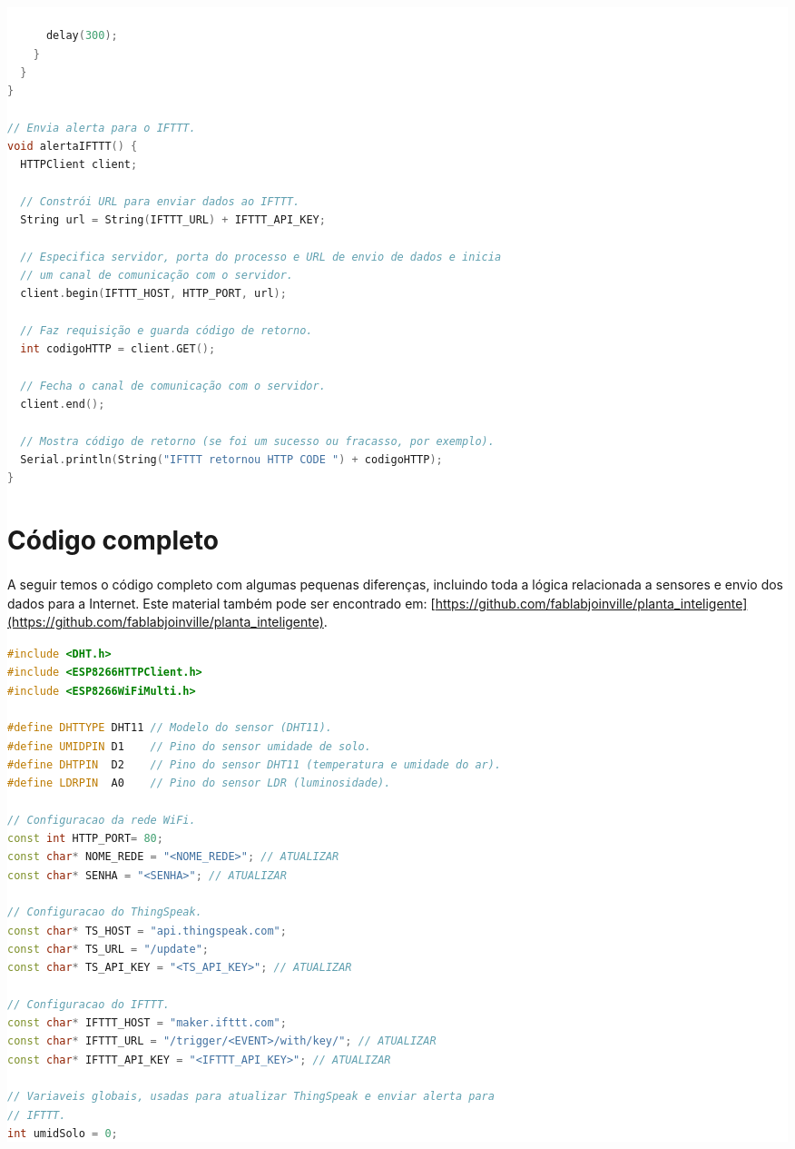 ```cpp

      delay(300);
    }
  }
}

// Envia alerta para o IFTTT.
void alertaIFTTT() {
  HTTPClient client;

  // Constrói URL para enviar dados ao IFTTT.
  String url = String(IFTTT_URL) + IFTTT_API_KEY;

  // Especifica servidor, porta do processo e URL de envio de dados e inicia
  // um canal de comunicação com o servidor.
  client.begin(IFTTT_HOST, HTTP_PORT, url);

  // Faz requisição e guarda código de retorno.
  int codigoHTTP = client.GET();

  // Fecha o canal de comunicação com o servidor.
  client.end();

  // Mostra código de retorno (se foi um sucesso ou fracasso, por exemplo).
  Serial.println(String("IFTTT retornou HTTP CODE ") + codigoHTTP);
}
```

# Código completo

A seguir temos o código completo com algumas pequenas diferenças, incluindo toda a lógica relacionada a sensores e envio dos dados para a Internet. Este material também pode ser encontrado em: [https://github.com/fablabjoinville/planta_inteligente](https://github.com/fablabjoinville/planta_inteligente).

```cpp
#include <DHT.h>
#include <ESP8266HTTPClient.h>
#include <ESP8266WiFiMulti.h>

#define DHTTYPE DHT11 // Modelo do sensor (DHT11).
#define UMIDPIN D1    // Pino do sensor umidade de solo.
#define DHTPIN  D2    // Pino do sensor DHT11 (temperatura e umidade do ar).
#define LDRPIN  A0    // Pino do sensor LDR (luminosidade).

// Configuracao da rede WiFi.
const int HTTP_PORT= 80;
const char* NOME_REDE = "<NOME_REDE>"; // ATUALIZAR
const char* SENHA = "<SENHA>"; // ATUALIZAR

// Configuracao do ThingSpeak.
const char* TS_HOST = "api.thingspeak.com";
const char* TS_URL = "/update";
const char* TS_API_KEY = "<TS_API_KEY>"; // ATUALIZAR

// Configuracao do IFTTT.
const char* IFTTT_HOST = "maker.ifttt.com";
const char* IFTTT_URL = "/trigger/<EVENT>/with/key/"; // ATUALIZAR
const char* IFTTT_API_KEY = "<IFTTT_API_KEY>"; // ATUALIZAR

// Variaveis globais, usadas para atualizar ThingSpeak e enviar alerta para
// IFTTT.
int umidSolo = 0;
```